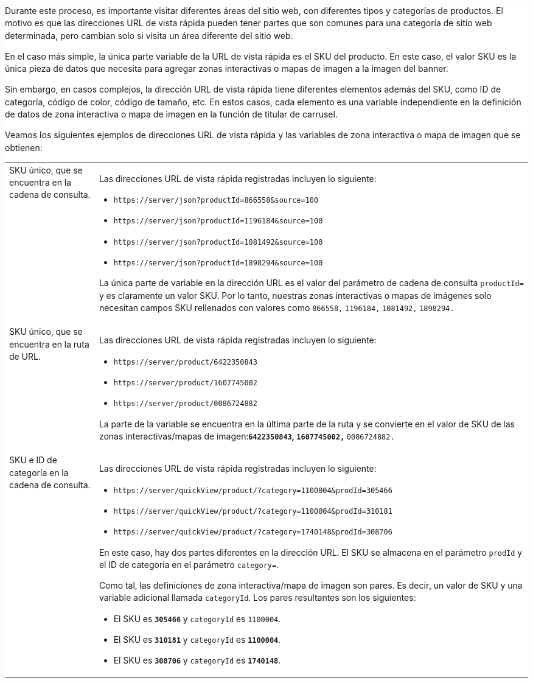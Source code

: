 Durante este proceso, es importante visitar diferentes áreas del sitio web, con diferentes tipos y categorías de productos. El motivo es que las direcciones URL de vista rápida pueden tener partes que son comunes para una categoría de sitio web determinada, pero cambian solo si visita un área diferente del sitio web.

En el caso más simple, la única parte variable de la URL de vista rápida es el SKU del producto. En este caso, el valor SKU es la única pieza de datos que necesita para agregar zonas interactivas o mapas de imagen a la imagen del banner.

Sin embargo, en casos complejos, la dirección URL de vista rápida tiene diferentes elementos además del SKU, como ID de categoría, código de color, código de tamaño, etc. En estos casos, cada elemento es una variable independiente en la definición de datos de zona interactiva o mapa de imagen en la función de titular de carrusel.

Veamos los siguientes ejemplos de direcciones URL de vista rápida y las variables de zona interactiva o mapa de imagen que se obtienen:

<table> 
 <tbody> 
  <tr> 
   <td>SKU único, que se encuentra en la cadena de consulta.</td> 
   <td><p>Las direcciones URL de vista rápida registradas incluyen lo siguiente:</p> 
    <ul> 
     <li><p><code>https://server/json?productId=866558&amp;source=100</code></p> </li> 
     <li><p><code>https://server/json?productId=1196184&amp;source=100</code></p> </li> 
     <li><p><code>https://server/json?productId=1081492&amp;source=100</code></p> </li> 
     <li><p><code>https://server/json?productId=1898294&amp;source=100</code></p> </li> 
    </ul> <p>La única parte de variable en la dirección URL es el valor del parámetro de cadena de consulta <code>productId=</code> y es claramente un valor SKU. Por lo tanto, nuestras zonas interactivas o mapas de imágenes solo necesitan campos SKU rellenados con valores como <code>866558,</code> <code>1196184,</code> <code>1081492,</code> <code>1898294.</code></p> </td> 
  </tr> 
  <tr> 
   <td>SKU único, que se encuentra en la ruta de URL.</td> 
   <td><p>Las direcciones URL de vista rápida registradas incluyen lo siguiente:</p> 
    <ul> 
     <li><p><code>https://server/product/6422350843</code></p> </li> 
     <li><p><code>https://server/product/1607745002</code></p> </li> 
     <li><p><code>https://server/product/0086724882</code></p> </li> 
    </ul> <p>La parte de la variable se encuentra en la última parte de la ruta y se convierte en el valor de SKU de las zonas interactivas/mapas de imagen:<strong><code>6422350843</code>, <code>1607745002,</code> </strong><code>0086724882.</code></p> </td> 
  </tr> 
  <tr> 
   <td>SKU e ID de categoría en la cadena de consulta.</td> 
   <td><p>Las direcciones URL de vista rápida registradas incluyen lo siguiente:</p> 
    <ul> 
     <li><p><code>https://server/quickView/product/?category=1100004&amp;prodId=305466</code></p> </li> 
     <li><p><code>https://server/quickView/product/?category=1100004&amp;prodId=310181</code></p> </li> 
     <li><p><code>https://server/quickView/product/?category=1740148&amp;prodId=308706</code></p> </li> 
    </ul> <p>En este caso, hay dos partes diferentes en la dirección URL. El SKU se almacena en el parámetro <code>prodId</code> y el ID de categoría en el parámetro <code>category=</code>.</p> <p>Como tal, las definiciones de zona interactiva/mapa de imagen son pares. Es decir, un valor de SKU y una variable adicional llamada <code>categoryId</code>. Los pares resultantes son los siguientes:</p> 
    <ul> 
     <li><p>El SKU es <strong><code>305466</code></strong> y <code>categoryId</code> es <code>1100004</code>.</p> </li> 
     <li><p>El SKU es <strong><code>310181</code></strong> y <code>categoryId</code> es <strong><code>1100004</code></strong>.</p> </li> 
     <li><p>El SKU es <strong><code>308706</code></strong> y <code>categoryId</code> es <strong><code>1740148</code></strong>.</p> </li> 
    </ul> </td> 
  </tr> 
 </tbody> 
</table>
